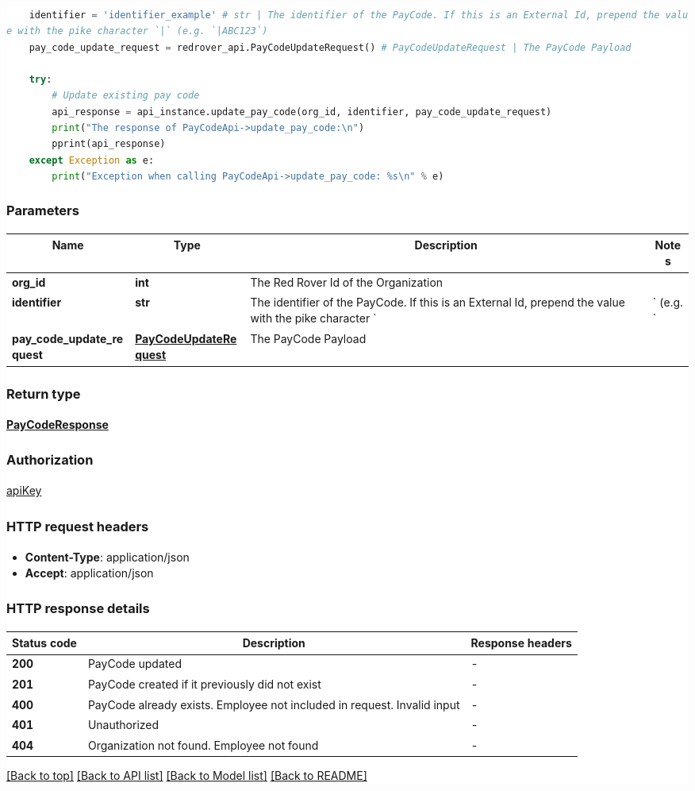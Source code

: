 ```python
    identifier = 'identifier_example' # str | The identifier of the PayCode. If this is an External Id, prepend the value with the pike character `|` (e.g. `|ABC123`)
    pay_code_update_request = redrover_api.PayCodeUpdateRequest() # PayCodeUpdateRequest | The PayCode Payload

    try:
        # Update existing pay code
        api_response = api_instance.update_pay_code(org_id, identifier, pay_code_update_request)
        print("The response of PayCodeApi->update_pay_code:\n")
        pprint(api_response)
    except Exception as e:
        print("Exception when calling PayCodeApi->update_pay_code: %s\n" % e)
```



### Parameters


Name | Type | Description  | Notes
------------- | ------------- | ------------- | -------------
 **org_id** | **int**| The Red Rover Id of the Organization | 
 **identifier** | **str**| The identifier of the PayCode. If this is an External Id, prepend the value with the pike character &#x60;|&#x60; (e.g. &#x60;|ABC123&#x60;) | 
 **pay_code_update_request** | [**PayCodeUpdateRequest**](PayCodeUpdateRequest.md)| The PayCode Payload | 

### Return type

[**PayCodeResponse**](PayCodeResponse.md)

### Authorization

[apiKey](../README.md#apiKey)

### HTTP request headers

 - **Content-Type**: application/json
 - **Accept**: application/json

### HTTP response details

| Status code | Description | Response headers |
|-------------|-------------|------------------|
**200** | PayCode updated |  -  |
**201** | PayCode created if it previously did not exist |  -  |
**400** | PayCode already exists. Employee not included in request. Invalid input |  -  |
**401** | Unauthorized |  -  |
**404** | Organization not found. Employee not found |  -  |

[[Back to top]](#) [[Back to API list]](../README.md#documentation-for-api-endpoints) [[Back to Model list]](../README.md#documentation-for-models) [[Back to README]](../README.md)

